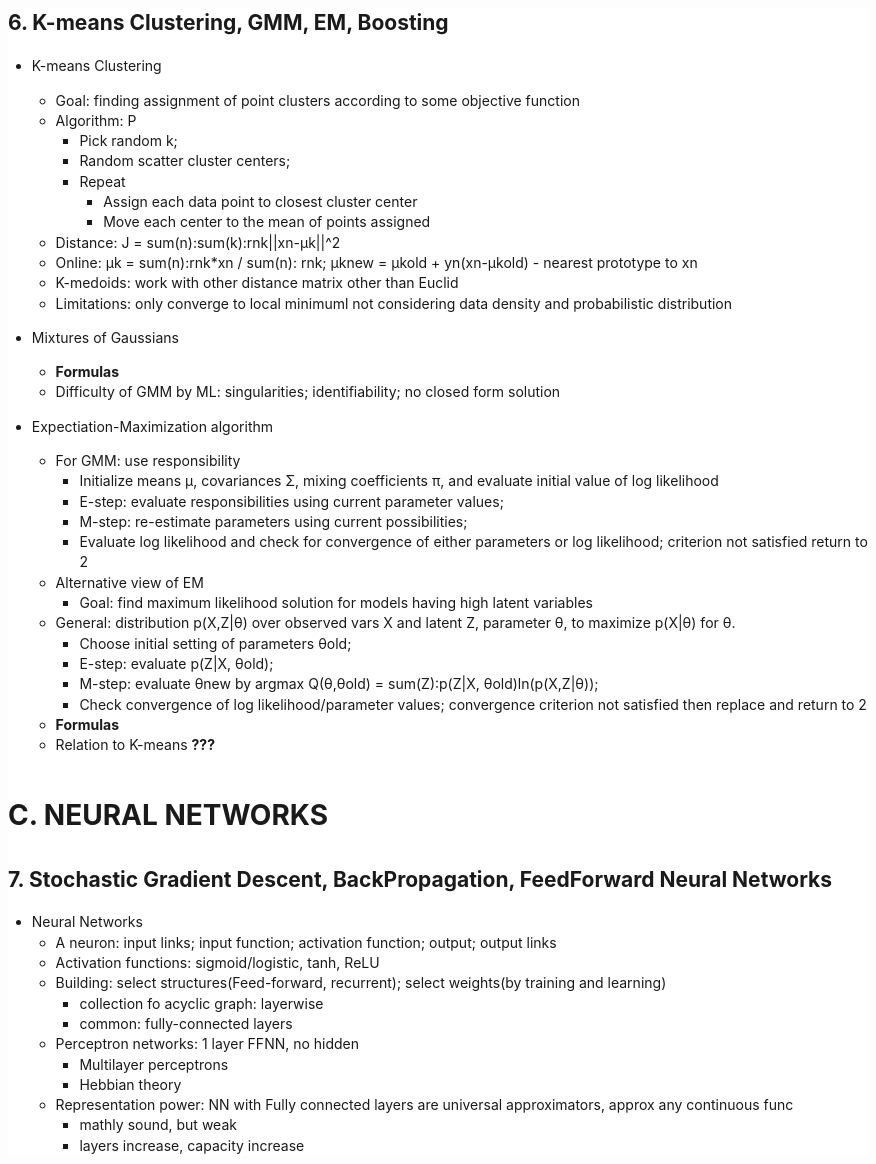 
## 6. K-means Clustering, GMM, EM, Boosting

- K-means Clustering
    - Goal: finding assignment of point clusters according to some objective function
    - Algorithm: P
        - Pick random k; 
        - Random scatter cluster centers; 
        - Repeat
            - Assign each data point to closest cluster center
            - Move each center to the mean of points assigned
    - Distance: J = sum(n):sum(k):rnk||xn-μk||^2
    - Online: μk = sum(n):rnk*xn / sum(n): rnk; μknew = μkold + yn(xn-μkold) - nearest prototype to xn
    - K-medoids: work with other distance matrix other than Euclid
    - Limitations: only converge to local minimuml not considering data density and probabilistic distribution

- Mixtures of Gaussians
    - **Formulas**
    - Difficulty of GMM by ML: singularities; identifiability; no closed form solution

- Expectiation-Maximization algorithm
    - For GMM: use responsibility
        - Initialize means μ, covariances Σ, mixing coefficients π, and evaluate initial value of log likelihood
        - E-step: evaluate responsibilities using current parameter values;
        - M-step: re-estimate parameters using current possibilities;
        - Evaluate log likelihood and check for convergence of either parameters or log likelihood; criterion not satisfied return to 2
    - Alternative view of EM
        - Goal: find maximum likelihood solution for models having high latent variables
    - General: distribution p(X,Z|θ) over observed vars X and latent Z, parameter θ, to maximize p(X|θ) for θ.
        - Choose initial setting of parameters θold;
        - E-step: evaluate p(Z|X, θold);
        - M-step: evaluate θnew by argmax Q(θ,θold) = sum(Z):p(Z|X, θold)ln(p(X,Z|θ));
        - Check convergence of log likelihood/parameter values; convergence criterion not satisfied then replace and return to 2
    - **Formulas**
    - Relation to K-means **???**


# C. NEURAL NETWORKS

## 7. Stochastic Gradient Descent, BackPropagation, FeedForward Neural Networks

- Neural Networks
    - A neuron: input links; input function; activation function; output; output links
    - Activation functions: sigmoid/logistic, tanh, ReLU
    - Building: select structures(Feed-forward, recurrent); select weights(by training and learning)
        - collection fo acyclic graph: layerwise
        - common: fully-connected layers
    - Perceptron networks: 1 layer FFNN, no hidden
        - Multilayer perceptrons
        - Hebbian theory
    - Representation power: NN with Fully connected layers are universal approximators, approx any continuous func
        - mathly sound, but weak
        - layers increase, capacity increase
